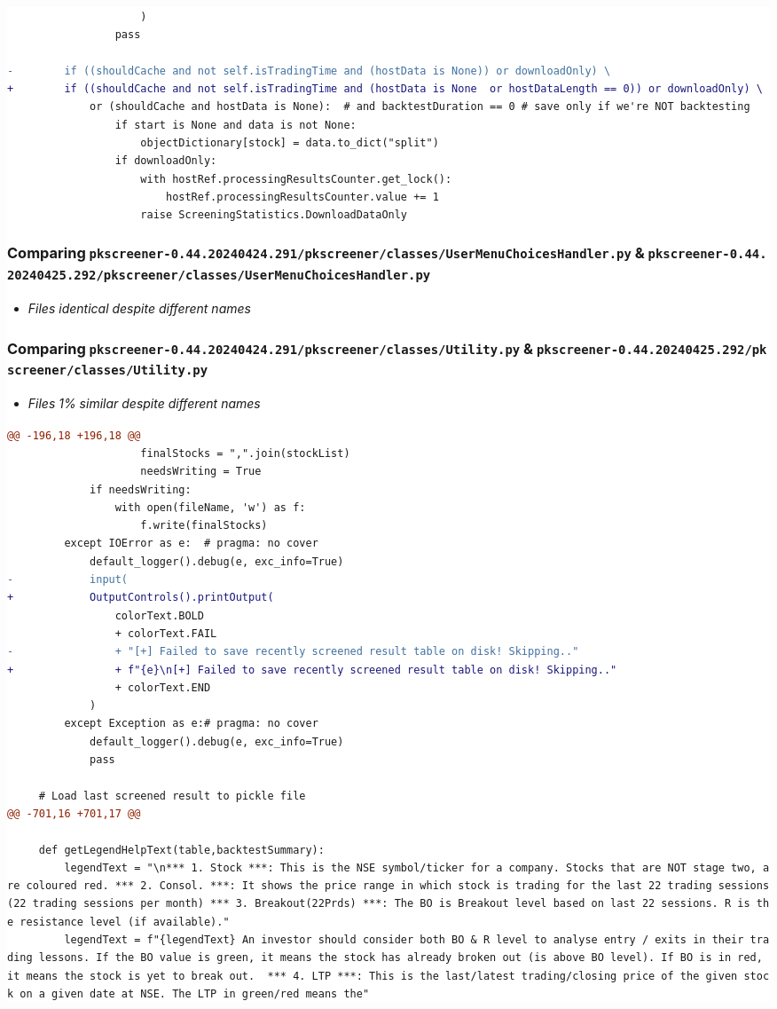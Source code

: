 ```diff
                     )
                 pass
 
-        if ((shouldCache and not self.isTradingTime and (hostData is None)) or downloadOnly) \
+        if ((shouldCache and not self.isTradingTime and (hostData is None  or hostDataLength == 0)) or downloadOnly) \
             or (shouldCache and hostData is None):  # and backtestDuration == 0 # save only if we're NOT backtesting
                 if start is None and data is not None:
                     objectDictionary[stock] = data.to_dict("split")
                 if downloadOnly:
                     with hostRef.processingResultsCounter.get_lock():
                         hostRef.processingResultsCounter.value += 1
                     raise ScreeningStatistics.DownloadDataOnly
```

### Comparing `pkscreener-0.44.20240424.291/pkscreener/classes/UserMenuChoicesHandler.py` & `pkscreener-0.44.20240425.292/pkscreener/classes/UserMenuChoicesHandler.py`

 * *Files identical despite different names*

### Comparing `pkscreener-0.44.20240424.291/pkscreener/classes/Utility.py` & `pkscreener-0.44.20240425.292/pkscreener/classes/Utility.py`

 * *Files 1% similar despite different names*

```diff
@@ -196,18 +196,18 @@
                     finalStocks = ",".join(stockList)
                     needsWriting = True
             if needsWriting:
                 with open(fileName, 'w') as f:
                     f.write(finalStocks)
         except IOError as e:  # pragma: no cover
             default_logger().debug(e, exc_info=True)
-            input(
+            OutputControls().printOutput(
                 colorText.BOLD
                 + colorText.FAIL
-                + "[+] Failed to save recently screened result table on disk! Skipping.."
+                + f"{e}\n[+] Failed to save recently screened result table on disk! Skipping.."
                 + colorText.END
             )
         except Exception as e:# pragma: no cover
             default_logger().debug(e, exc_info=True)
             pass
 
     # Load last screened result to pickle file
@@ -701,16 +701,17 @@
 
     def getLegendHelpText(table,backtestSummary):
         legendText = "\n*** 1. Stock ***: This is the NSE symbol/ticker for a company. Stocks that are NOT stage two, are coloured red. *** 2. Consol. ***: It shows the price range in which stock is trading for the last 22 trading sessions(22 trading sessions per month) *** 3. Breakout(22Prds) ***: The BO is Breakout level based on last 22 sessions. R is the resistance level (if available)."
         legendText = f"{legendText} An investor should consider both BO & R level to analyse entry / exits in their trading lessons. If the BO value is green, it means the stock has already broken out (is above BO level). If BO is in red, it means the stock is yet to break out.  *** 4. LTP ***: This is the last/latest trading/closing price of the given stock on a given date at NSE. The LTP in green/red means the"
```

 [MADE-IN-INDIA-badge]: https://img.shields.io/badge/MADE%20WITH%20%E2%9D%A4%20IN-INDIA-orange
 [MADE-IN-INDIA]: https://en.wikipedia.org/wiki/India
 [Windows-badge]: https://img.shields.io/badge/Windows-0078D6?logo=windows&logoColor=white
 [Linux-badge]: https://img.shields.io/badge/Linux-FCC624?logo=linux&logoColor=black
 [Mac OS-badge]: https://img.shields.io/badge/mac%20os-D3D3D3?logo=apple&logoColor=000000
 [GitHub release (latest by date)-badge]: https://img.shields.io/github/v/release/pkjmesra/PKScreener
 [GitHub release (latest by date)]: https://github.com/pkjmesra/PKScreener/releases/latest
 [pypi-badge]: https://img.shields.io/pypi/v/pkscreener.svg?style=flat-square
 [pypi]: https://pypi.python.org/pypi/pkscreener
 [wheel-badge]: https://img.shields.io/pypi/wheel/pkscreener.svg?style=flat-square
 [GitHub all releases]: https://img.shields.io/github/downloads/pkjmesra/PKScreener/total?color=Green&label=Downloads&style=for-the-badge
 [License-badge]: https://img.shields.io/github/license/pkjmesra/PKScreener?style=for-the-badge
 [MADE-IN-INDIA-badge]: https://img.shields.io/badge/MADE%20WITH%20%E2%9D%A4%20IN-INDIA-orange
 [MADE-IN-INDIA]: https://en.wikipedia.org/wiki/India
 [Windows-badge]: https://img.shields.io/badge/Windows-0078D6?logo=windows&logoColor=white
 [Linux-badge]: https://img.shields.io/badge/Linux-FCC624?logo=linux&logoColor=black
 [Mac OS-badge]: https://img.shields.io/badge/mac%20os-D3D3D3?logo=apple&logoColor=000000
 [GitHub release (latest by date)-badge]: https://img.shields.io/github/v/release/pkjmesra/PKScreener
 [GitHub release (latest by date)]: https://github.com/pkjmesra/PKScreener/releases/latest
 [pypi-badge]: https://img.shields.io/pypi/v/pkscreener.svg?style=flat-square
 [pypi]: https://pypi.python.org/pypi/pkscreener
 [wheel-badge]: https://img.shields.io/pypi/wheel/pkscreener.svg?style=flat-square
 [GitHub all releases]: https://img.shields.io/github/downloads/pkjmesra/PKScreener/total?color=Green&label=Downloads&style=for-the-badge
 [License-badge]: https://img.shields.io/github/license/pkjmesra/PKScreener?style=for-the-badge
 [MADE-IN-INDIA-badge]: https://img.shields.io/badge/MADE%20WITH%20%E2%9D%A4%20IN-INDIA-orange
 [MADE-IN-INDIA]: https://en.wikipedia.org/wiki/India
 [Windows-badge]: https://img.shields.io/badge/Windows-0078D6?logo=windows&logoColor=white
 [Linux-badge]: https://img.shields.io/badge/Linux-FCC624?logo=linux&logoColor=black
 [Mac OS-badge]: https://img.shields.io/badge/mac%20os-D3D3D3?logo=apple&logoColor=000000
 [GitHub release (latest by date)-badge]: https://img.shields.io/github/v/release/pkjmesra/PKScreener
 [GitHub release (latest by date)]: https://github.com/pkjmesra/PKScreener/releases/latest
 [pypi-badge]: https://img.shields.io/pypi/v/pkscreener.svg?style=flat-square
 [pypi]: https://pypi.python.org/pypi/pkscreener
 [wheel-badge]: https://img.shields.io/pypi/wheel/pkscreener.svg?style=flat-square
 [GitHub all releases]: https://img.shields.io/github/downloads/pkjmesra/PKScreener/total?color=Green&label=Downloads&style=for-the-badge
 [License-badge]: https://img.shields.io/github/license/pkjmesra/PKScreener?style=for-the-badge